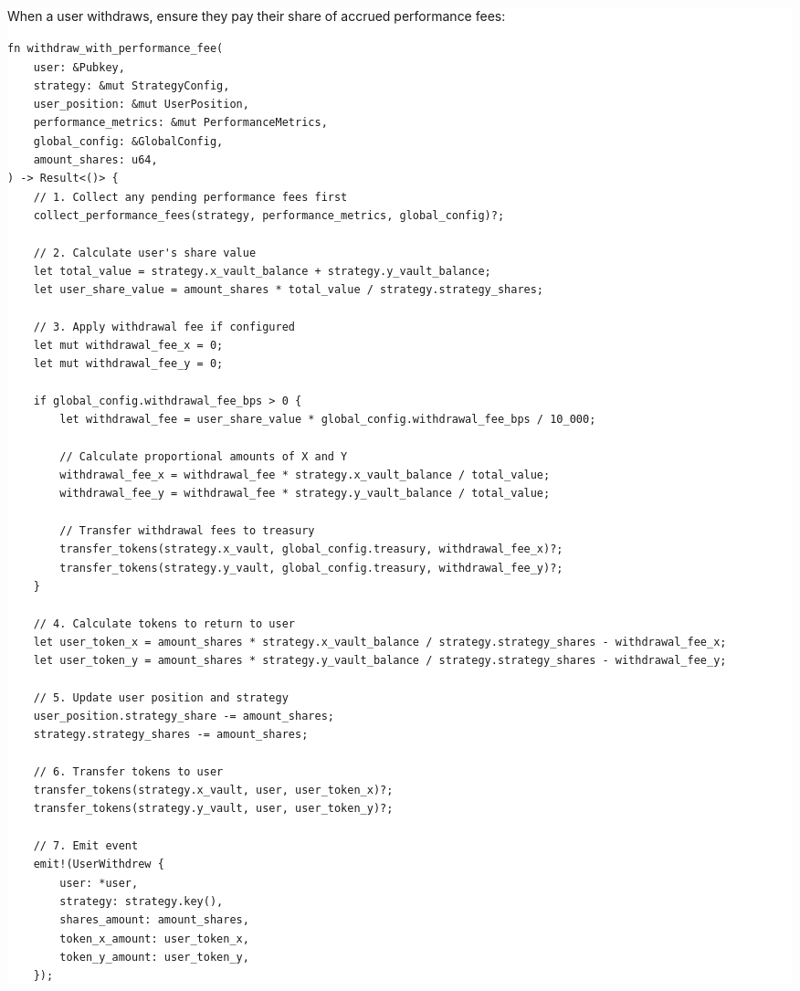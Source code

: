 When a user withdraws, ensure they pay their share of accrued performance fees:

    fn withdraw_with_performance_fee(
        user: &Pubkey,
        strategy: &mut StrategyConfig,
        user_position: &mut UserPosition,
        performance_metrics: &mut PerformanceMetrics,
        global_config: &GlobalConfig,
        amount_shares: u64,
    ) -> Result<()> {
        // 1. Collect any pending performance fees first
        collect_performance_fees(strategy, performance_metrics, global_config)?;
        
        // 2. Calculate user's share value
        let total_value = strategy.x_vault_balance + strategy.y_vault_balance;
        let user_share_value = amount_shares * total_value / strategy.strategy_shares;
        
        // 3. Apply withdrawal fee if configured
        let mut withdrawal_fee_x = 0;
        let mut withdrawal_fee_y = 0;
        
        if global_config.withdrawal_fee_bps > 0 {
            let withdrawal_fee = user_share_value * global_config.withdrawal_fee_bps / 10_000;
            
            // Calculate proportional amounts of X and Y
            withdrawal_fee_x = withdrawal_fee * strategy.x_vault_balance / total_value;
            withdrawal_fee_y = withdrawal_fee * strategy.y_vault_balance / total_value;
            
            // Transfer withdrawal fees to treasury
            transfer_tokens(strategy.x_vault, global_config.treasury, withdrawal_fee_x)?;
            transfer_tokens(strategy.y_vault, global_config.treasury, withdrawal_fee_y)?;
        }
        
        // 4. Calculate tokens to return to user
        let user_token_x = amount_shares * strategy.x_vault_balance / strategy.strategy_shares - withdrawal_fee_x;
        let user_token_y = amount_shares * strategy.y_vault_balance / strategy.strategy_shares - withdrawal_fee_y;
        
        // 5. Update user position and strategy
        user_position.strategy_share -= amount_shares;
        strategy.strategy_shares -= amount_shares;
        
        // 6. Transfer tokens to user
        transfer_tokens(strategy.x_vault, user, user_token_x)?;
        transfer_tokens(strategy.y_vault, user, user_token_y)?;
        
        // 7. Emit event
        emit!(UserWithdrew {
            user: *user,
            strategy: strategy.key(),
            shares_amount: amount_shares,
            token_x_amount: user_token_x,
            token_y_amount: user_token_y,
        });
        